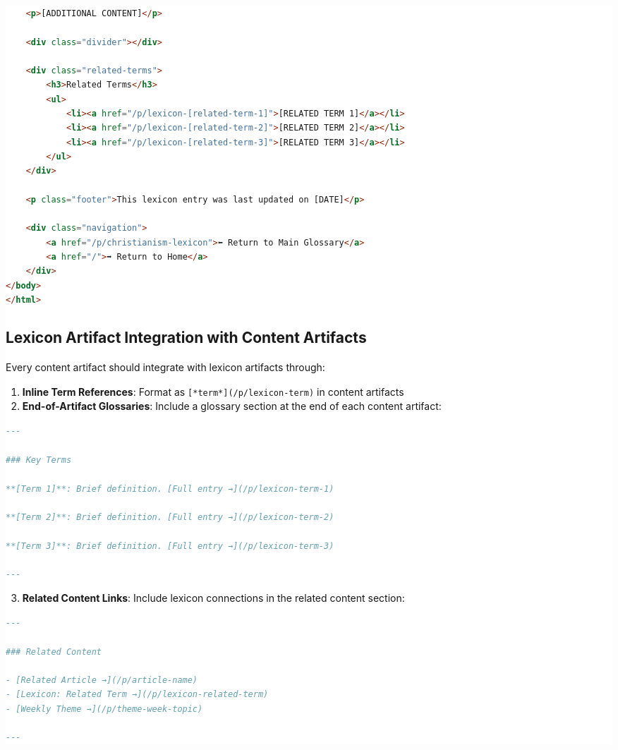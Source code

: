 ```html
    <p>[ADDITIONAL CONTENT]</p>
    
    <div class="divider"></div>
    
    <div class="related-terms">
        <h3>Related Terms</h3>
        <ul>
            <li><a href="/p/lexicon-[related-term-1]">[RELATED TERM 1]</a></li>
            <li><a href="/p/lexicon-[related-term-2]">[RELATED TERM 2]</a></li>
            <li><a href="/p/lexicon-[related-term-3]">[RELATED TERM 3]</a></li>
        </ul>
    </div>
    
    <p class="footer">This lexicon entry was last updated on [DATE]</p>
    
    <div class="navigation">
        <a href="/p/christianism-lexicon">⬅️ Return to Main Glossary</a>
        <a href="/">➡️ Return to Home</a>
    </div>
</body>
</html>
```

## Lexicon Artifact Integration with Content Artifacts

Every content artifact should integrate with lexicon artifacts through:

1. **Inline Term References**: Format as `[*term*](/p/lexicon-term)` in content artifacts
2. **End-of-Artifact Glossaries**: Include a glossary section at the end of each content artifact:

```markdown
---

### Key Terms

**[Term 1]**: Brief definition. [Full entry →](/p/lexicon-term-1)

**[Term 2]**: Brief definition. [Full entry →](/p/lexicon-term-2)

**[Term 3]**: Brief definition. [Full entry →](/p/lexicon-term-3)

---
```

3. **Related Content Links**: Include lexicon connections in the related content section:

```markdown
---

### Related Content

- [Related Article →](/p/article-name)
- [Lexicon: Related Term →](/p/lexicon-related-term)
- [Weekly Theme →](/p/theme-week-topic)

---
```
